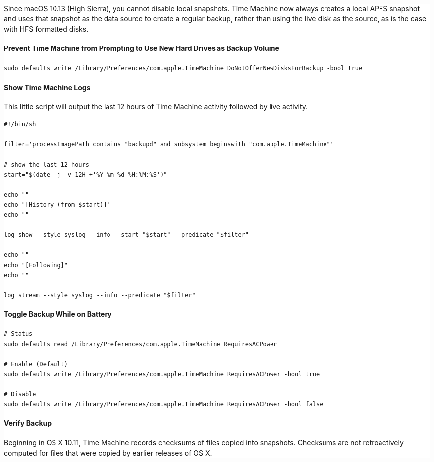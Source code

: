 Since macOS 10.13 (High Sierra), you cannot disable local snapshots. Time Machine now always creates a local APFS snapshot and uses that snapshot as the data source to create a regular backup, rather than using the live disk as the source, as is the case with HFS formatted disks.

#### Prevent Time Machine from Prompting to Use New Hard Drives as Backup Volume

```
sudo defaults write /Library/Preferences/com.apple.TimeMachine DoNotOfferNewDisksForBackup -bool true
```

#### Show Time Machine Logs

This little script will output the last 12 hours of Time Machine activity followed by live activity.

```
#!/bin/sh

filter='processImagePath contains "backupd" and subsystem beginswith "com.apple.TimeMachine"'

# show the last 12 hours
start="$(date -j -v-12H +'%Y-%m-%d %H:%M:%S')"

echo ""
echo "[History (from $start)]"
echo ""

log show --style syslog --info --start "$start" --predicate "$filter"

echo ""
echo "[Following]"
echo ""

log stream --style syslog --info --predicate "$filter"
```

#### Toggle Backup While on Battery

```
# Status
sudo defaults read /Library/Preferences/com.apple.TimeMachine RequiresACPower

# Enable (Default)
sudo defaults write /Library/Preferences/com.apple.TimeMachine RequiresACPower -bool true

# Disable
sudo defaults write /Library/Preferences/com.apple.TimeMachine RequiresACPower -bool false
```

#### Verify Backup

Beginning in OS X 10.11, Time Machine records checksums of files copied into snapshots. Checksums are not retroactively computed for files that were copied by earlier releases of OS X.

